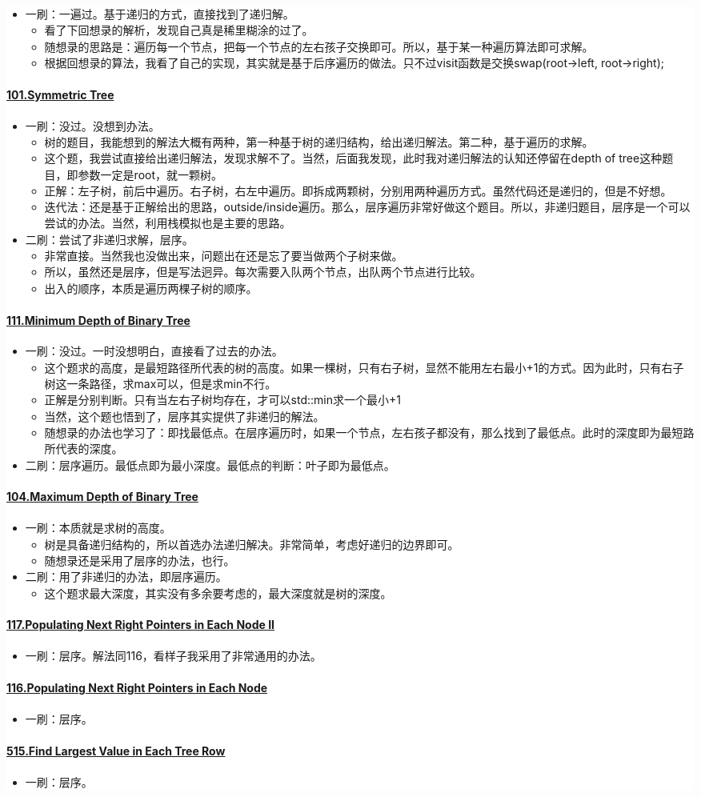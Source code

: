 - 一刷：一遍过。基于递归的方式，直接找到了递归解。
    - 看了下回想录的解析，发现自己真是稀里糊涂的过了。
    - 随想录的思路是：遍历每一个节点，把每一个节点的左右孩子交换即可。所以，基于某一种遍历算法即可求解。
    - 根据回想录的算法，我看了自己的实现，其实就是基于后序遍历的做法。只不过visit函数是交换swap(root->left, root->right);

#### [101.Symmetric Tree](https://leetcode.com/problems/symmetric-tree/description/)

- 一刷：没过。没想到办法。
    - 树的题目，我能想到的解法大概有两种，第一种基于树的递归结构，给出递归解法。第二种，基于遍历的求解。
    - 这个题，我尝试直接给出递归解法，发现求解不了。当然，后面我发现，此时我对递归解法的认知还停留在depth of tree这种题目，即参数一定是root，就一颗树。
    - 正解：左子树，前后中遍历。右子树，右左中遍历。即拆成两颗树，分别用两种遍历方式。虽然代码还是递归的，但是不好想。
    - 迭代法：还是基于正解给出的思路，outside/inside遍历。那么，层序遍历非常好做这个题目。所以，非递归题目，层序是一个可以尝试的办法。当然，利用栈模拟也是主要的思路。
- 二刷：尝试了非递归求解，层序。
    - 非常直接。当然我也没做出来，问题出在还是忘了要当做两个子树来做。
    - 所以，虽然还是层序，但是写法迥异。每次需要入队两个节点，出队两个节点进行比较。
    - 出入的顺序，本质是遍历两棵子树的顺序。

#### [111.Minimum Depth of Binary Tree](https://leetcode.com/problems/minimum-depth-of-binary-tree/description/)

- 一刷：没过。一时没想明白，直接看了过去的办法。
    - 这个题求的高度，是最短路径所代表的树的高度。如果一棵树，只有右子树，显然不能用左右最小+1的方式。因为此时，只有右子树这一条路径，求max可以，但是求min不行。
    - 正解是分别判断。只有当左右子树均存在，才可以std::min求一个最小+1
    - 当然，这个题也悟到了，层序其实提供了非递归的解法。
    - 随想录的办法也学习了：即找最低点。在层序遍历时，如果一个节点，左右孩子都没有，那么找到了最低点。此时的深度即为最短路所代表的深度。
- 二刷：层序遍历。最低点即为最小深度。最低点的判断：叶子即为最低点。

#### [104.Maximum Depth of Binary Tree](https://leetcode.com/problems/maximum-depth-of-binary-tree/description/)

- 一刷：本质就是求树的高度。
    - 树是具备递归结构的，所以首选办法递归解决。非常简单，考虑好递归的边界即可。
    - 随想录还是采用了层序的办法，也行。
- 二刷：用了非递归的办法，即层序遍历。
    - 这个题求最大深度，其实没有多余要考虑的，最大深度就是树的深度。

#### [117.Populating Next Right Pointers in Each Node II](https://leetcode.com/problems/populating-next-right-pointers-in-each-node-ii/description/)

- 一刷：层序。解法同116，看样子我采用了非常通用的办法。

#### [116.Populating Next Right Pointers in Each Node](https://leetcode.com/problems/populating-next-right-pointers-in-each-node/description/)

- 一刷：层序。

#### [515.Find Largest Value in Each Tree Row](https://leetcode.com/problems/find-largest-value-in-each-tree-row/description/)

- 一刷：层序。
